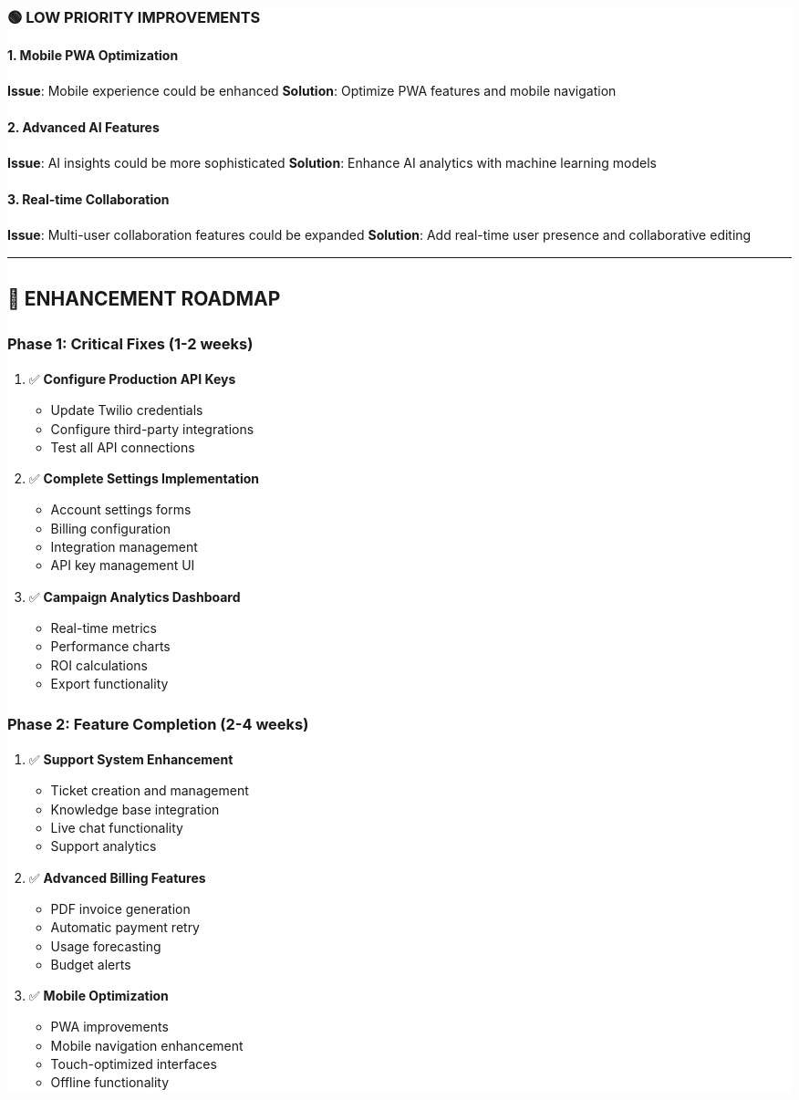 ### 🟢 **LOW PRIORITY IMPROVEMENTS**

#### **1. Mobile PWA Optimization**
**Issue**: Mobile experience could be enhanced
**Solution**: Optimize PWA features and mobile navigation

#### **2. Advanced AI Features**
**Issue**: AI insights could be more sophisticated
**Solution**: Enhance AI analytics with machine learning models

#### **3. Real-time Collaboration**
**Issue**: Multi-user collaboration features could be expanded
**Solution**: Add real-time user presence and collaborative editing

---

## 🚀 ENHANCEMENT ROADMAP

### **Phase 1: Critical Fixes (1-2 weeks)**
1. ✅ **Configure Production API Keys**
   - Update Twilio credentials
   - Configure third-party integrations
   - Test all API connections

2. ✅ **Complete Settings Implementation**
   - Account settings forms
   - Billing configuration
   - Integration management
   - API key management UI

3. ✅ **Campaign Analytics Dashboard**
   - Real-time metrics
   - Performance charts
   - ROI calculations
   - Export functionality

### **Phase 2: Feature Completion (2-4 weeks)**
1. ✅ **Support System Enhancement**
   - Ticket creation and management
   - Knowledge base integration
   - Live chat functionality
   - Support analytics

2. ✅ **Advanced Billing Features**
   - PDF invoice generation
   - Automatic payment retry
   - Usage forecasting
   - Budget alerts

3. ✅ **Mobile Optimization**
   - PWA improvements
   - Mobile navigation enhancement
   - Touch-optimized interfaces
   - Offline functionality
